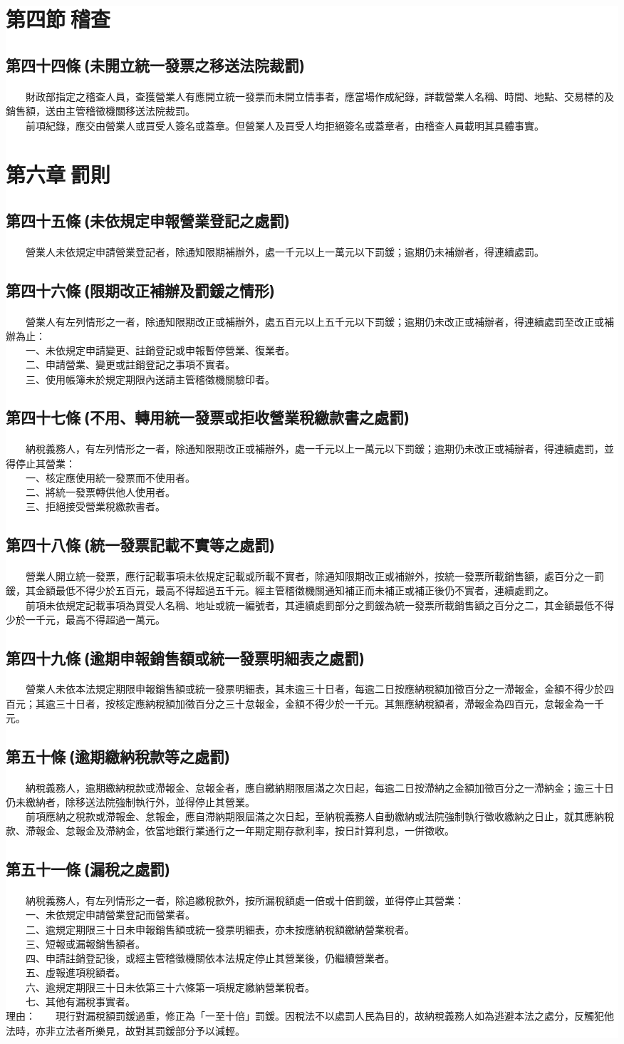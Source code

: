 
第四節  稽查
============
第四十四條 (未開立統一發票之移送法院裁罰)
-----------------------------------------
　　財政部指定之稽查人員，查獲營業人有應開立統一發票而未開立情事者，應當場作成紀錄，詳載營業人名稱、時間、地點、交易標的及銷售額，送由主管稽徵機關移送法院裁罰。  
　　前項紀錄，應交由營業人或買受人簽名或蓋章。但營業人及買受人均拒絕簽名或蓋章者，由稽查人員載明其具體事實。  


第六章  罰則
============
第四十五條 (未依規定申報營業登記之處罰)
---------------------------------------
　　營業人未依規定申請營業登記者，除通知限期補辦外，處一千元以上一萬元以下罰鍰；逾期仍未補辦者，得連續處罰。  


第四十六條 (限期改正補辦及罰鍰之情形)
-------------------------------------
　　營業人有左列情形之一者，除通知限期改正或補辦外，處五百元以上五千元以下罰鍰；逾期仍未改正或補辦者，得連續處罰至改正或補辦為止：  
　　一、未依規定申請變更、註銷登記或申報暫停營業、復業者。  
　　二、申請營業、變更或註銷登記之事項不實者。  
　　三、使用帳簿未於規定期限內送請主管稽徵機關驗印者。  


第四十七條 (不用、轉用統一發票或拒收營業稅繳款書之處罰)
-------------------------------------------------------
　　納稅義務人，有左列情形之一者，除通知限期改正或補辦外，處一千元以上一萬元以下罰鍰；逾期仍未改正或補辦者，得連續處罰，並得停止其營業：  
　　一、核定應使用統一發票而不使用者。  
　　二、將統一發票轉供他人使用者。  
　　三、拒絕接受營業稅繳款書者。  


第四十八條 (統一發票記載不實等之處罰)
-------------------------------------
　　營業人開立統一發票，應行記載事項未依規定記載或所載不實者，除通知限期改正或補辦外，按統一發票所載銷售額，處百分之一罰鍰，其金額最低不得少於五百元，最高不得超過五千元。經主管稽徵機關通知補正而未補正或補正後仍不實者，連續處罰之。  
　　前項未依規定記載事項為買受人名稱、地址或統一編號者，其連續處罰部分之罰鍰為統一發票所載銷售額之百分之二，其金額最低不得少於一千元，最高不得超過一萬元。  


第四十九條 (逾期申報銷售額或統一發票明細表之處罰)
-------------------------------------------------
　　營業人未依本法規定期限申報銷售額或統一發票明細表，其未逾三十日者，每逾二日按應納稅額加徵百分之一滯報金，金額不得少於四百元；其逾三十日者，按核定應納稅額加徵百分之三十怠報金，金額不得少於一千元。其無應納稅額者，滯報金為四百元，怠報金為一千元。  


第五十條 (逾期繳納稅款等之處罰)
-------------------------------
　　納稅義務人，逾期繳納稅款或滯報金、怠報金者，應自繳納期限屆滿之次日起，每逾二日按滯納之金額加徵百分之一滯納金；逾三十日仍未繳納者，除移送法院強制執行外，並得停止其營業。  
　　前項應納之稅款或滯報金、怠報金，應自滯納期限屆滿之次日起，至納稅義務人自動繳納或法院強制執行徵收繳納之日止，就其應納稅款、滯報金、怠報金及滯納金，依當地銀行業通行之一年期定期存款利率，按日計算利息，一併徵收。  


第五十一條 (漏稅之處罰)
-----------------------
　　納稅義務人，有左列情形之一者，除追繳稅款外，按所漏稅額處一倍或十倍罰鍰，並得停止其營業：  
　　一、未依規定申請營業登記而營業者。  
　　二、逾規定期限三十日未申報銷售額或統一發票明細表，亦未按應納稅額繳納營業稅者。  
　　三、短報或漏報銷售額者。  
　　四、申請註銷登記後，或經主管稽徵機關依本法規定停止其營業後，仍繼續營業者。  
　　五、虛報進項稅額者。  
　　六、逾規定期限三十日未依第三十六條第一項規定繳納營業稅者。  
　　七、其他有漏稅事實者。  
理由：　　現行對漏稅額罰鍰過重，修正為「一至十倍」罰鍰。因稅法不以處罰人民為目的，故納稅義務人如為逃避本法之處分，反觸犯他法時，亦非立法者所樂見，故對其罰鍰部分予以減輕。
